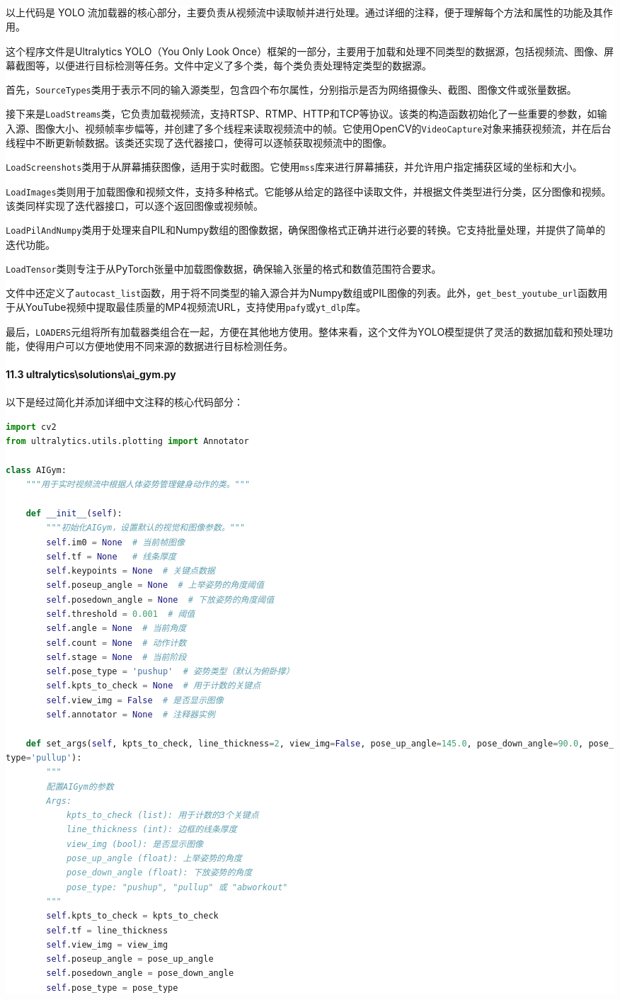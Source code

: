 以上代码是 YOLO 流加载器的核心部分，主要负责从视频流中读取帧并进行处理。通过详细的注释，便于理解每个方法和属性的功能及其作用。

这个程序文件是Ultralytics YOLO（You Only Look Once）框架的一部分，主要用于加载和处理不同类型的数据源，包括视频流、图像、屏幕截图等，以便进行目标检测等任务。文件中定义了多个类，每个类负责处理特定类型的数据源。

首先，`SourceTypes`类用于表示不同的输入源类型，包含四个布尔属性，分别指示是否为网络摄像头、截图、图像文件或张量数据。

接下来是`LoadStreams`类，它负责加载视频流，支持RTSP、RTMP、HTTP和TCP等协议。该类的构造函数初始化了一些重要的参数，如输入源、图像大小、视频帧率步幅等，并创建了多个线程来读取视频流中的帧。它使用OpenCV的`VideoCapture`对象来捕获视频流，并在后台线程中不断更新帧数据。该类还实现了迭代器接口，使得可以逐帧获取视频流中的图像。

`LoadScreenshots`类用于从屏幕捕获图像，适用于实时截图。它使用`mss`库来进行屏幕捕获，并允许用户指定捕获区域的坐标和大小。

`LoadImages`类则用于加载图像和视频文件，支持多种格式。它能够从给定的路径中读取文件，并根据文件类型进行分类，区分图像和视频。该类同样实现了迭代器接口，可以逐个返回图像或视频帧。

`LoadPilAndNumpy`类用于处理来自PIL和Numpy数组的图像数据，确保图像格式正确并进行必要的转换。它支持批量处理，并提供了简单的迭代功能。

`LoadTensor`类则专注于从PyTorch张量中加载图像数据，确保输入张量的格式和数值范围符合要求。

文件中还定义了`autocast_list`函数，用于将不同类型的输入源合并为Numpy数组或PIL图像的列表。此外，`get_best_youtube_url`函数用于从YouTube视频中提取最佳质量的MP4视频流URL，支持使用`pafy`或`yt_dlp`库。

最后，`LOADERS`元组将所有加载器类组合在一起，方便在其他地方使用。整体来看，这个文件为YOLO模型提供了灵活的数据加载和预处理功能，使得用户可以方便地使用不同来源的数据进行目标检测任务。

#### 11.3 ultralytics\solutions\ai_gym.py

以下是经过简化并添加详细中文注释的核心代码部分：

```python
import cv2
from ultralytics.utils.plotting import Annotator

class AIGym:
    """用于实时视频流中根据人体姿势管理健身动作的类。"""

    def __init__(self):
        """初始化AIGym，设置默认的视觉和图像参数。"""
        self.im0 = None  # 当前帧图像
        self.tf = None   # 线条厚度
        self.keypoints = None  # 关键点数据
        self.poseup_angle = None  # 上举姿势的角度阈值
        self.posedown_angle = None  # 下放姿势的角度阈值
        self.threshold = 0.001  # 阈值
        self.angle = None  # 当前角度
        self.count = None  # 动作计数
        self.stage = None  # 当前阶段
        self.pose_type = 'pushup'  # 姿势类型（默认为俯卧撑）
        self.kpts_to_check = None  # 用于计数的关键点
        self.view_img = False  # 是否显示图像
        self.annotator = None  # 注释器实例

    def set_args(self, kpts_to_check, line_thickness=2, view_img=False, pose_up_angle=145.0, pose_down_angle=90.0, pose_type='pullup'):
        """
        配置AIGym的参数
        Args:
            kpts_to_check (list): 用于计数的3个关键点
            line_thickness (int): 边框的线条厚度
            view_img (bool): 是否显示图像
            pose_up_angle (float): 上举姿势的角度
            pose_down_angle (float): 下放姿势的角度
            pose_type: "pushup", "pullup" 或 "abworkout"
        """
        self.kpts_to_check = kpts_to_check
        self.tf = line_thickness
        self.view_img = view_img
        self.poseup_angle = pose_up_angle
        self.posedown_angle = pose_down_angle
        self.pose_type = pose_type

```
